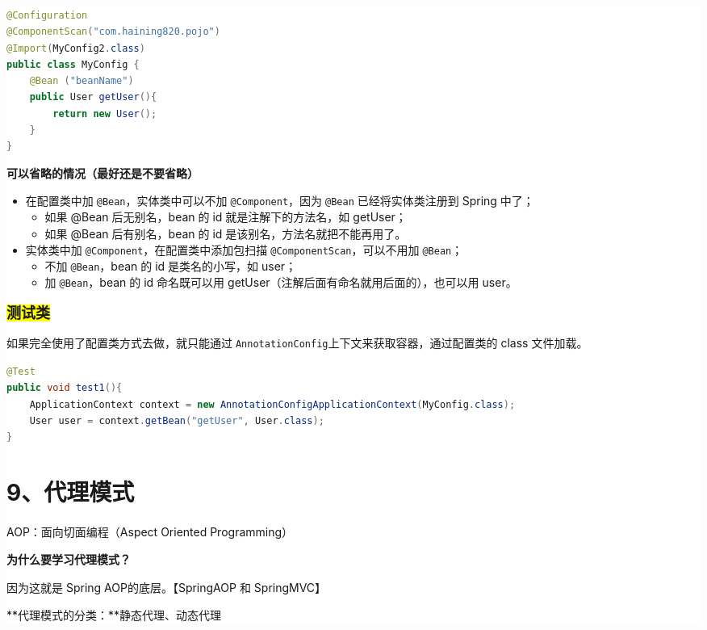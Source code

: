 ```java
@Configuration
@ComponentScan("com.haining820.pojo")  
@Import(MyConfig2.class)
public class MyConfig {
    @Bean ("beanName")
    public User getUser(){
        return new User();
    }
}
```

**可以省略的情况（最好还是不要省略）**

- 在配置类中加 `@Bean`，实体类中可以不加 `@Component`，因为 `@Bean` 已经将实体类注册到 Spring 中了；
  - 如果 @Bean 后无别名，bean 的 id 就是注解下的方法名，如 getUser；
  - 如果 @Bean 后有别名，bean 的 id 是该别名，方法名就把不能再用了。
- 实体类中加 `@Component`，在配置类中添加包扫描 `@ComponentScan`，可以不用加 `@Bean`；
  - 不加 `@Bean`，bean 的 id 是类名的小写，如 user；
  - 加 `@Bean`，bean 的 id 命名既可以用 getUser（注解后面有命名就用后面的），也可以用 user。

<font size=4 style="font-weight:bold;background:yellow;">测试类</font>

如果完全使用了配置类方式去做，就只能通过 `AnnotationConfig`上下文来获取容器，通过配置类的 class 文件加载。

```java
@Test
public void test1(){
    ApplicationContext context = new AnnotationConfigApplicationContext(MyConfig.class);
    User user = context.getBean("getUser", User.class);
}
```

# 9、代理模式

AOP：面向切面编程（Aspect Oriented Programming）

**为什么要学习代理模式？**

因为这就是 Spring AOP的底层。【SpringAOP 和 SpringMVC】

**代理模式的分类：**静态代理、动态代理
